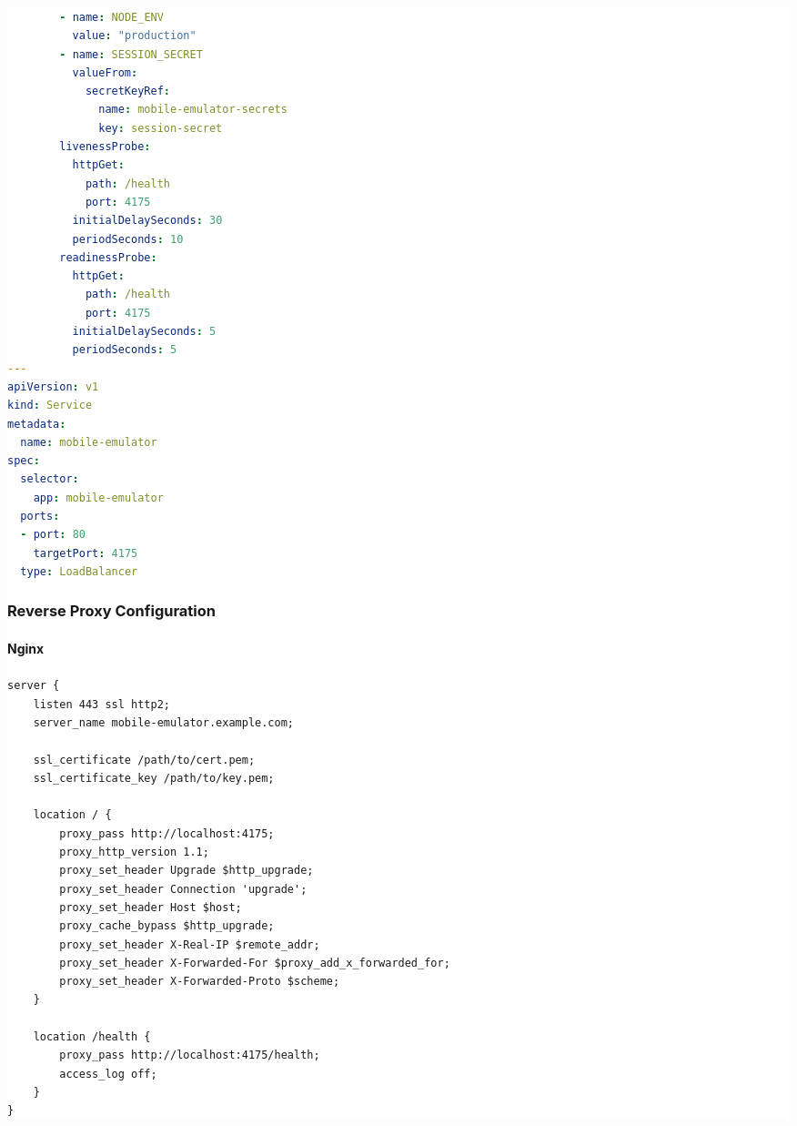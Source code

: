 ```yaml
        - name: NODE_ENV
          value: "production"
        - name: SESSION_SECRET
          valueFrom:
            secretKeyRef:
              name: mobile-emulator-secrets
              key: session-secret
        livenessProbe:
          httpGet:
            path: /health
            port: 4175
          initialDelaySeconds: 30
          periodSeconds: 10
        readinessProbe:
          httpGet:
            path: /health
            port: 4175
          initialDelaySeconds: 5
          periodSeconds: 5
---
apiVersion: v1
kind: Service
metadata:
  name: mobile-emulator
spec:
  selector:
    app: mobile-emulator
  ports:
  - port: 80
    targetPort: 4175
  type: LoadBalancer
```

### Reverse Proxy Configuration

#### Nginx

```nginx
server {
    listen 443 ssl http2;
    server_name mobile-emulator.example.com;

    ssl_certificate /path/to/cert.pem;
    ssl_certificate_key /path/to/key.pem;

    location / {
        proxy_pass http://localhost:4175;
        proxy_http_version 1.1;
        proxy_set_header Upgrade $http_upgrade;
        proxy_set_header Connection 'upgrade';
        proxy_set_header Host $host;
        proxy_cache_bypass $http_upgrade;
        proxy_set_header X-Real-IP $remote_addr;
        proxy_set_header X-Forwarded-For $proxy_add_x_forwarded_for;
        proxy_set_header X-Forwarded-Proto $scheme;
    }

    location /health {
        proxy_pass http://localhost:4175/health;
        access_log off;
    }
}
```
